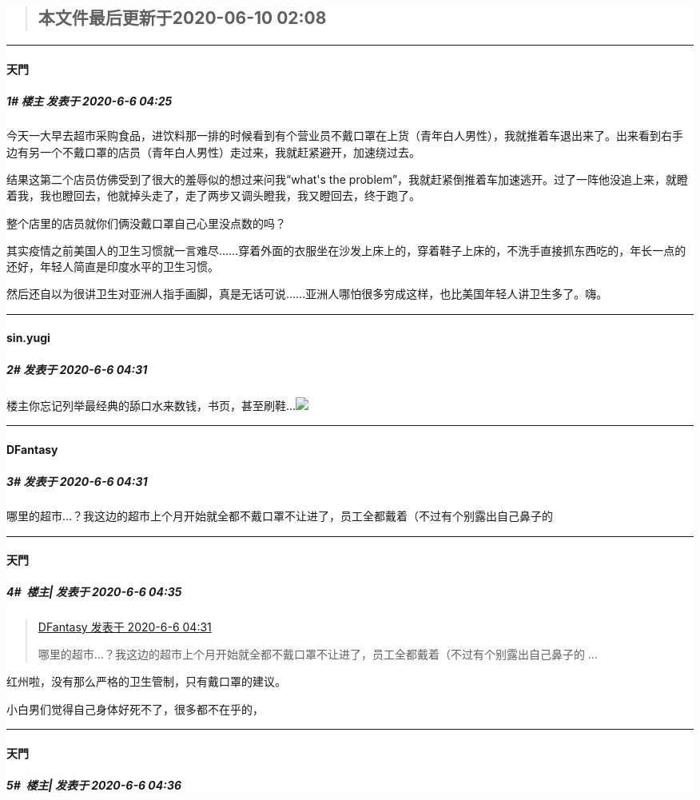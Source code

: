 > ## **本文件最后更新于2020-06-10 02:08** 


-----

####  天門  
##### 1#       楼主       发表于 2020-6-6 04:25


今天一大早去超市采购食品，进饮料那一排的时候看到有个营业员不戴口罩在上货（青年白人男性），我就推着车退出来了。出来看到右手边有另一个不戴口罩的店员（青年白人男性）走过来，我就赶紧避开，加速绕过去。

结果这第二个店员仿佛受到了很大的羞辱似的想过来问我“what's the problem”，我就赶紧倒推着车加速逃开。过了一阵他没追上来，就瞪着我，我也瞪回去，他就掉头走了，走了两步又调头瞪我，我又瞪回去，终于跑了。

整个店里的店员就你们俩没戴口罩自己心里没点数的吗？

其实疫情之前美国人的卫生习惯就一言难尽……穿着外面的衣服坐在沙发上床上的，穿着鞋子上床的，不洗手直接抓东西吃的，年长一点的还好，年轻人简直是印度水平的卫生习惯。

然后还自以为很讲卫生对亚洲人指手画脚，真是无话可说……亚洲人哪怕很多穷成这样，也比美国年轻人讲卫生多了。嗨。


-----

####  sin.yugi  
##### 2#       发表于 2020-6-6 04:31


楼主你忘记列举最经典的舔口水来数钱，书页，甚至刷鞋...<img src="https://static.saraba1st.com/image/smiley/face2017/067.png" referrerpolicy="no-referrer">


-----

####  DFantasy  
##### 3#       发表于 2020-6-6 04:31


哪里的超市…？我这边的超市上个月开始就全都不戴口罩不让进了，员工全都戴着（不过有个别露出自己鼻子的


-----

####  天門  
##### 4#         楼主| 发表于 2020-6-6 04:35


<blockquote><a href="httphttps://bbs.saraba1st.com/2b/forum.php?mod=redirect&amp;goto=findpost&amp;pid=47694228&amp;ptid=1939879" target="_blank">DFantasy 发表于 2020-6-6 04:31</a>

哪里的超市…？我这边的超市上个月开始就全都不戴口罩不让进了，员工全都戴着（不过有个别露出自己鼻子的 ...</blockquote>
红州啦，没有那么严格的卫生管制，只有戴口罩的建议。


小白男们觉得自己身体好死不了，很多都不在乎的，


-----

####  天門  
##### 5#         楼主| 发表于 2020-6-6 04:36

